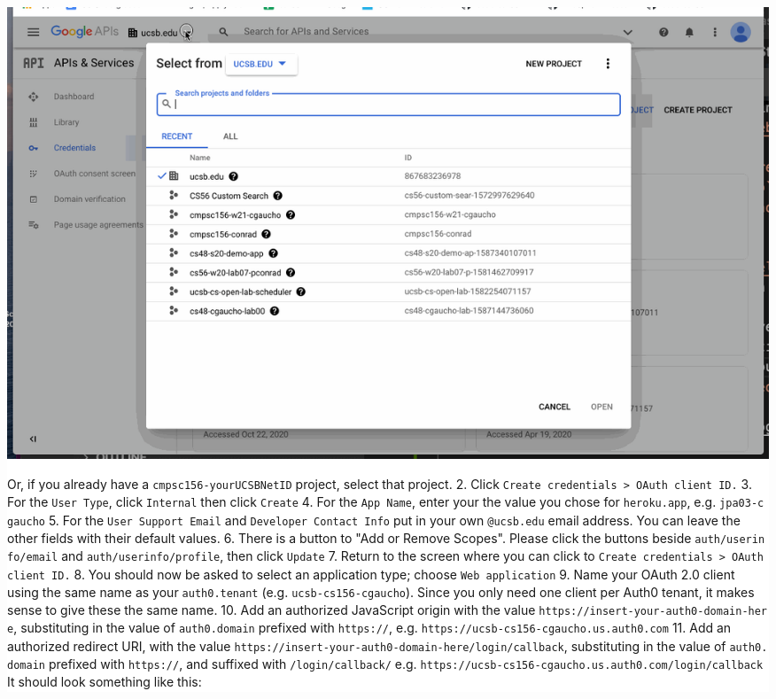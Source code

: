    ![New Google API Project](./images/google-api-create-new-project.gif)  

   Or, if you already have a `cmpsc156-yourUCSBNetID` project, select that
   project.
2. Click `Create credentials > OAuth client ID.`
3. For the `User Type`, click `Internal` then click `Create`
4. For the `App Name`, enter your the value you chose for `heroku.app`, e.g. `jpa03-cgaucho` 
5. For the `User Support Email` and `Developer Contact Info` put in your own `@ucsb.edu` email address. You can leave the other fields with their default values.
6. There is a button to "Add or Remove Scopes".  Please click the buttons beside `auth/userinfo/email` and `auth/userinfo/profile`, then click `Update`
7. Return to the screen where you can click to  `Create credentials > OAuth client ID.`
8. You should now be asked to select an application type; choose `Web application`
9. Name your OAuth 2.0 client using the same name as your `auth0.tenant` (e.g. `ucsb-cs156-cgaucho`).   Since you only need one client per Auth0 tenant, it makes sense to give these the same name.
10. Add an authorized JavaScript origin with the value `https://insert-your-auth0-domain-here`, substituting in the value of `auth0.domain` prefixed with `https://`, e.g. `https://ucsb-cs156-cgaucho.us.auth0.com`
11. Add an authorized redirect URI, with the value `https://insert-your-auth0-domain-here/login/callback`, substituting in the value of `auth0.domain` prefixed with `https://`, and suffixed with `/login/callback/` e.g. `https://ucsb-cs156-cgaucho.us.auth0.com/login/callback` 
   It should look something like this: